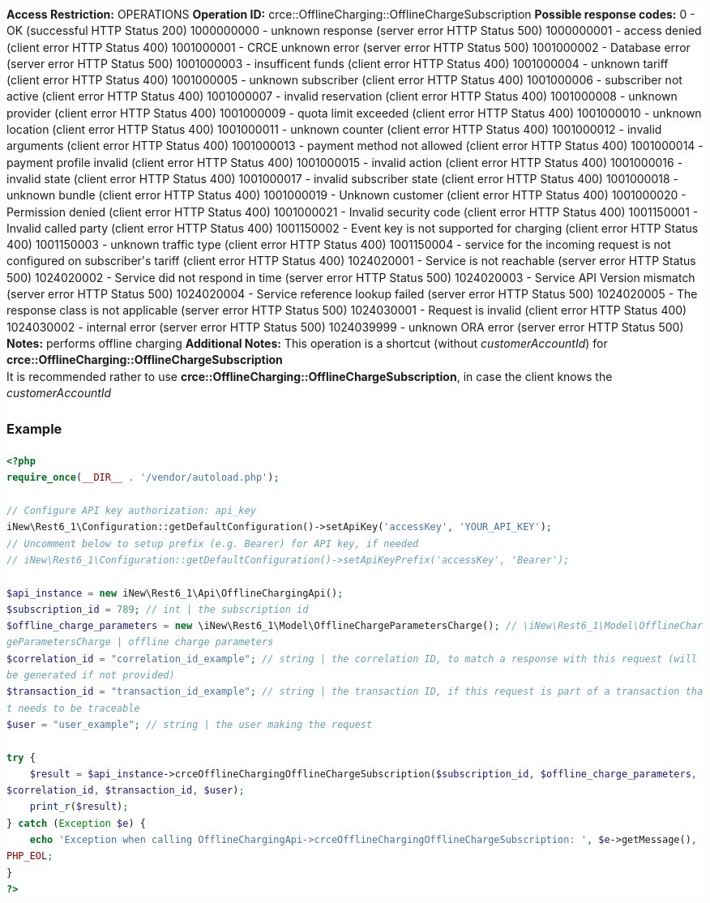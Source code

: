 **Access Restriction:** OPERATIONS  **Operation ID:** crce::OfflineCharging::OfflineChargeSubscription  **Possible response codes:**   0 - OK (successful HTTP Status 200)   1000000000 - unknown response (server error HTTP Status 500)   1000000001 - access denied (client error HTTP Status 400)   1001000001 - CRCE unknown error (server error HTTP Status 500)   1001000002 - Database error (server error HTTP Status 500)   1001000003 - insufficent funds (client error HTTP Status 400)   1001000004 - unknown tariff (client error HTTP Status 400)   1001000005 - unknown subscriber (client error HTTP Status 400)   1001000006 - subscriber not active (client error HTTP Status 400)   1001000007 - invalid reservation (client error HTTP Status 400)   1001000008 - unknown provider (client error HTTP Status 400)   1001000009 - quota limit exceeded (client error HTTP Status 400)   1001000010 - unknown location (client error HTTP Status 400)   1001000011 - unknown counter (client error HTTP Status 400)   1001000012 - invalid arguments (client error HTTP Status 400)   1001000013 - payment method not allowed (client error HTTP Status 400)   1001000014 - payment profile invalid (client error HTTP Status 400)   1001000015 - invalid action (client error HTTP Status 400)   1001000016 - invalid state (client error HTTP Status 400)   1001000017 - invalid subscriber state (client error HTTP Status 400)   1001000018 - unknown bundle (client error HTTP Status 400)   1001000019 - Unknown customer (client error HTTP Status 400)   1001000020 - Permission denied (client error HTTP Status 400)   1001000021 - Invalid security code (client error HTTP Status 400)   1001150001 - Invalid called party (client error HTTP Status 400)   1001150002 - Event key is not supported for charging (client error HTTP Status 400)   1001150003 - unknown traffic type (client error HTTP Status 400)   1001150004 - service for the incoming request is not configured on subscriber's tariff (client error HTTP Status 400)   1024020001 - Service is not reachable (server error HTTP Status 500)   1024020002 - Service did not respond in time (server error HTTP Status 500)   1024020003 - Service API Version mismatch (server error HTTP Status 500)   1024020004 - Service reference lookup failed (server error HTTP Status 500)   1024020005 - The response class is not applicable (server error HTTP Status 500)   1024030001 - Request is invalid (client error HTTP Status 400)   1024030002 - internal error (server error HTTP Status 500)   1024039999 - unknown ORA error (server error HTTP Status 500)  **Notes:**   performs offline charging  **Additional Notes:**   This operation is a shortcut (without <i>customerAccountId</i>) for <b>crce::OfflineCharging::OfflineChargeSubscription</b><br/>It is recommended rather to use <b>crce::OfflineCharging::OfflineChargeSubscription</b>, in case the client knows the <i>customerAccountId</i>

### Example
```php
<?php
require_once(__DIR__ . '/vendor/autoload.php');

// Configure API key authorization: api_key
iNew\Rest6_1\Configuration::getDefaultConfiguration()->setApiKey('accessKey', 'YOUR_API_KEY');
// Uncomment below to setup prefix (e.g. Bearer) for API key, if needed
// iNew\Rest6_1\Configuration::getDefaultConfiguration()->setApiKeyPrefix('accessKey', 'Bearer');

$api_instance = new iNew\Rest6_1\Api\OfflineChargingApi();
$subscription_id = 789; // int | the subscription id
$offline_charge_parameters = new \iNew\Rest6_1\Model\OfflineChargeParametersCharge(); // \iNew\Rest6_1\Model\OfflineChargeParametersCharge | offline charge parameters
$correlation_id = "correlation_id_example"; // string | the correlation ID, to match a response with this request (will be generated if not provided)
$transaction_id = "transaction_id_example"; // string | the transaction ID, if this request is part of a transaction that needs to be traceable
$user = "user_example"; // string | the user making the request

try {
    $result = $api_instance->crceOfflineChargingOfflineChargeSubscription($subscription_id, $offline_charge_parameters, $correlation_id, $transaction_id, $user);
    print_r($result);
} catch (Exception $e) {
    echo 'Exception when calling OfflineChargingApi->crceOfflineChargingOfflineChargeSubscription: ', $e->getMessage(), PHP_EOL;
}
?>
```
